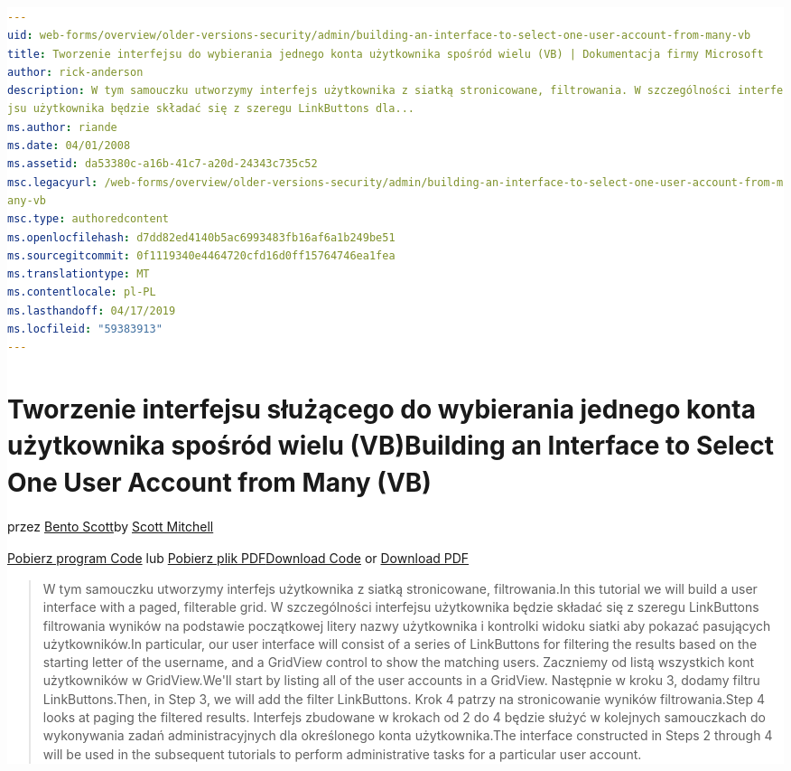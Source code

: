 ```yaml
---
uid: web-forms/overview/older-versions-security/admin/building-an-interface-to-select-one-user-account-from-many-vb
title: Tworzenie interfejsu do wybierania jednego konta użytkownika spośród wielu (VB) | Dokumentacja firmy Microsoft
author: rick-anderson
description: W tym samouczku utworzymy interfejs użytkownika z siatką stronicowane, filtrowania. W szczególności interfejsu użytkownika będzie składać się z szeregu LinkButtons dla...
ms.author: riande
ms.date: 04/01/2008
ms.assetid: da53380c-a16b-41c7-a20d-24343c735c52
msc.legacyurl: /web-forms/overview/older-versions-security/admin/building-an-interface-to-select-one-user-account-from-many-vb
msc.type: authoredcontent
ms.openlocfilehash: d7dd82ed4140b5ac6993483fb16af6a1b249be51
ms.sourcegitcommit: 0f1119340e4464720cfd16d0ff15764746ea1fea
ms.translationtype: MT
ms.contentlocale: pl-PL
ms.lasthandoff: 04/17/2019
ms.locfileid: "59383913"
---
```

# <a name="building-an-interface-to-select-one-user-account-from-many-vb"></a><span data-ttu-id="1c83b-104">Tworzenie interfejsu służącego do wybierania jednego konta użytkownika spośród wielu (VB)</span><span class="sxs-lookup"><span data-stu-id="1c83b-104">Building an Interface to Select One User Account from Many (VB)</span></span>

<span data-ttu-id="1c83b-105">przez [Bento Scott](https://twitter.com/ScottOnWriting)</span><span class="sxs-lookup"><span data-stu-id="1c83b-105">by [Scott Mitchell](https://twitter.com/ScottOnWriting)</span></span>

<span data-ttu-id="1c83b-106">[Pobierz program Code](http://download.microsoft.com/download/6/0/e/60e1bd94-e5f9-4d5a-a079-f23c98f4f67d/VB.12.zip) lub [Pobierz plik PDF](http://download.microsoft.com/download/6/0/e/60e1bd94-e5f9-4d5a-a079-f23c98f4f67d/aspnet_tutorial12_SelectUser_vb.pdf)</span><span class="sxs-lookup"><span data-stu-id="1c83b-106">[Download Code](http://download.microsoft.com/download/6/0/e/60e1bd94-e5f9-4d5a-a079-f23c98f4f67d/VB.12.zip) or [Download PDF](http://download.microsoft.com/download/6/0/e/60e1bd94-e5f9-4d5a-a079-f23c98f4f67d/aspnet_tutorial12_SelectUser_vb.pdf)</span></span>

> <span data-ttu-id="1c83b-107">W tym samouczku utworzymy interfejs użytkownika z siatką stronicowane, filtrowania.</span><span class="sxs-lookup"><span data-stu-id="1c83b-107">In this tutorial we will build a user interface with a paged, filterable grid.</span></span> <span data-ttu-id="1c83b-108">W szczególności interfejsu użytkownika będzie składać się z szeregu LinkButtons filtrowania wyników na podstawie początkowej litery nazwy użytkownika i kontrolki widoku siatki aby pokazać pasujących użytkowników.</span><span class="sxs-lookup"><span data-stu-id="1c83b-108">In particular, our user interface will consist of a series of LinkButtons for filtering the results based on the starting letter of the username, and a GridView control to show the matching users.</span></span> <span data-ttu-id="1c83b-109">Zaczniemy od listą wszystkich kont użytkowników w GridView.</span><span class="sxs-lookup"><span data-stu-id="1c83b-109">We'll start by listing all of the user accounts in a GridView.</span></span> <span data-ttu-id="1c83b-110">Następnie w kroku 3, dodamy filtru LinkButtons.</span><span class="sxs-lookup"><span data-stu-id="1c83b-110">Then, in Step 3, we will add the filter LinkButtons.</span></span> <span data-ttu-id="1c83b-111">Krok 4 patrzy na stronicowanie wyników filtrowania.</span><span class="sxs-lookup"><span data-stu-id="1c83b-111">Step 4 looks at paging the filtered results.</span></span> <span data-ttu-id="1c83b-112">Interfejs zbudowane w krokach od 2 do 4 będzie służyć w kolejnych samouczkach do wykonywania zadań administracyjnych dla określonego konta użytkownika.</span><span class="sxs-lookup"><span data-stu-id="1c83b-112">The interface constructed in Steps 2 through 4 will be used in the subsequent tutorials to perform administrative tasks for a particular user account.</span></span>
